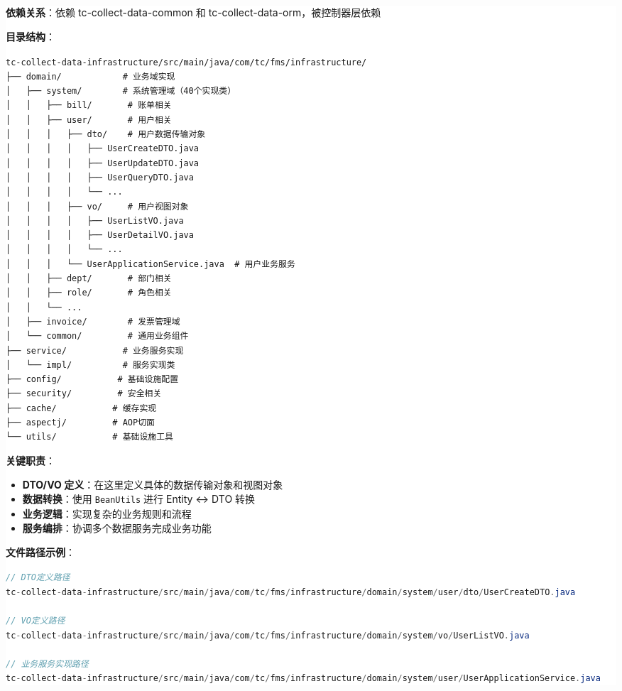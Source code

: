 **依赖关系**：依赖 tc-collect-data-common 和 tc-collect-data-orm，被控制器层依赖

**目录结构**：

```
tc-collect-data-infrastructure/src/main/java/com/tc/fms/infrastructure/
├── domain/            # 业务域实现
│   ├── system/        # 系统管理域（40个实现类）
│   │   ├── bill/       # 账单相关
│   │   ├── user/       # 用户相关
│   │   │   ├── dto/    # 用户数据传输对象
│   │   │   │   ├── UserCreateDTO.java
│   │   │   │   ├── UserUpdateDTO.java
│   │   │   │   ├── UserQueryDTO.java
│   │   │   │   └── ...
│   │   │   ├── vo/     # 用户视图对象
│   │   │   │   ├── UserListVO.java
│   │   │   │   ├── UserDetailVO.java
│   │   │   │   └── ...
│   │   │   └── UserApplicationService.java  # 用户业务服务
│   │   ├── dept/       # 部门相关
│   │   ├── role/       # 角色相关
│   │   └── ...
│   ├── invoice/        # 发票管理域
│   └── common/         # 通用业务组件
├── service/           # 业务服务实现
│   └── impl/          # 服务实现类
├── config/           # 基础设施配置
├── security/         # 安全相关
├── cache/           # 缓存实现
├── aspectj/         # AOP切面
└── utils/           # 基础设施工具
```

**关键职责**：

- **DTO/VO 定义**：在这里定义具体的数据传输对象和视图对象
- **数据转换**：使用 `BeanUtils` 进行 Entity ↔ DTO 转换
- **业务逻辑**：实现复杂的业务规则和流程
- **服务编排**：协调多个数据服务完成业务功能

**文件路径示例**：

```java
// DTO定义路径
tc-collect-data-infrastructure/src/main/java/com/tc/fms/infrastructure/domain/system/user/dto/UserCreateDTO.java

// VO定义路径
tc-collect-data-infrastructure/src/main/java/com/tc/fms/infrastructure/domain/system/vo/UserListVO.java

// 业务服务实现路径
tc-collect-data-infrastructure/src/main/java/com/tc/fms/infrastructure/domain/system/user/UserApplicationService.java
```
